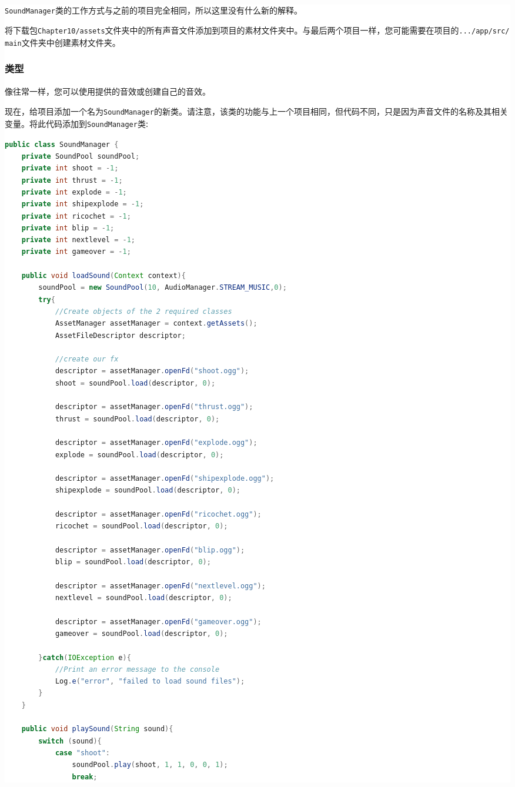 `SoundManager`类的工作方式与之前的项目完全相同，所以这里没有什么新的解释。

将下载包`Chapter10/assets`文件夹中的所有声音文件添加到项目的素材文件夹中。与最后两个项目一样，您可能需要在项目的`.../app/src/main`文件夹中创建素材文件夹。

### 类型

像往常一样，您可以使用提供的音效或创建自己的音效。

现在，给项目添加一个名为`SoundManager`的新类。请注意，该类的功能与上一个项目相同，但代码不同，只是因为声音文件的名称及其相关变量。将此代码添加到`SoundManager`类:

```java
public class SoundManager {
    private SoundPool soundPool;
    private int shoot = -1;
    private int thrust = -1;
    private int explode = -1;
    private int shipexplode = -1;
    private int ricochet = -1;
    private int blip = -1;
    private int nextlevel = -1;
    private int gameover = -1;

    public void loadSound(Context context){
        soundPool = new SoundPool(10, AudioManager.STREAM_MUSIC,0);
        try{
            //Create objects of the 2 required classes
            AssetManager assetManager = context.getAssets();
            AssetFileDescriptor descriptor;

            //create our fx
            descriptor = assetManager.openFd("shoot.ogg");
            shoot = soundPool.load(descriptor, 0);

            descriptor = assetManager.openFd("thrust.ogg");
            thrust = soundPool.load(descriptor, 0);

            descriptor = assetManager.openFd("explode.ogg");
            explode = soundPool.load(descriptor, 0);

            descriptor = assetManager.openFd("shipexplode.ogg");
            shipexplode = soundPool.load(descriptor, 0);

            descriptor = assetManager.openFd("ricochet.ogg");
            ricochet = soundPool.load(descriptor, 0);

            descriptor = assetManager.openFd("blip.ogg");
            blip = soundPool.load(descriptor, 0);

            descriptor = assetManager.openFd("nextlevel.ogg");
            nextlevel = soundPool.load(descriptor, 0);

            descriptor = assetManager.openFd("gameover.ogg");
            gameover = soundPool.load(descriptor, 0);

        }catch(IOException e){
            //Print an error message to the console
            Log.e("error", "failed to load sound files");
        }
    }

    public void playSound(String sound){
        switch (sound){
            case "shoot":
                soundPool.play(shoot, 1, 1, 0, 0, 1);
                break;
```